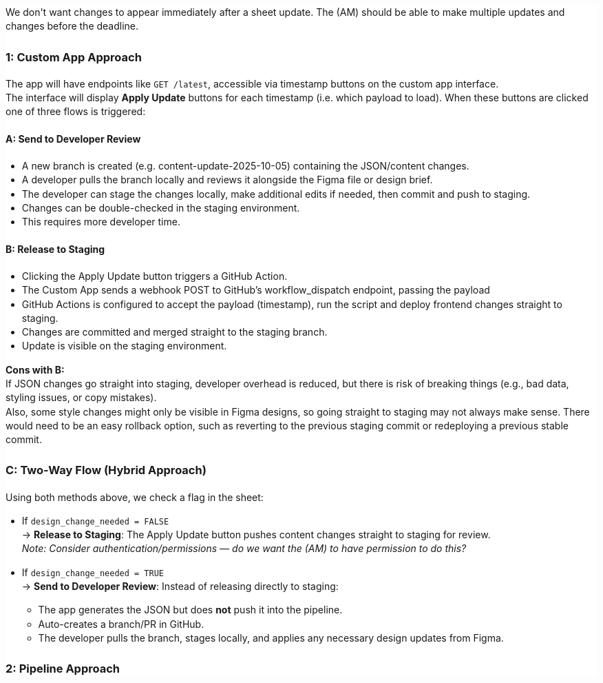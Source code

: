 We don't want changes to appear immediately after a sheet update. The (AM) should be able to make multiple updates and changes before the deadline.

### 1: Custom App Approach

The app will have endpoints like `GET /latest`, accessible via timestamp buttons on the custom app interface.  
The interface will display **Apply Update** buttons for each timestamp (i.e. which payload to load). When these buttons are clicked one of three flows is triggered:

#### A: Send to Developer Review

- A new branch is created (e.g. content-update-2025-10-05) containing the JSON/content changes.
- A developer pulls the branch locally and reviews it alongside the Figma file or design brief.
- The developer can stage the changes locally, make additional edits if needed, then commit and push to staging.
- Changes can be double-checked in the staging environment.
- This requires more developer time.

#### B: Release to Staging

- Clicking the Apply Update button triggers a GitHub Action.
- The Custom App sends a webhook POST to GitHub’s workflow_dispatch endpoint, passing the payload
- GitHub Actions is configured to accept the payload (timestamp), run the script and deploy frontend changes straight to staging.
- Changes are committed and merged straight to the staging branch.
- Update is visible on the staging environment.

**Cons with B:**  
If JSON changes go straight into staging, developer overhead is reduced, but there is risk of breaking things (e.g., bad data, styling issues, or copy mistakes).  
Also, some style changes might only be visible in Figma designs, so going straight to staging may not always make sense.
There would need to be an easy rollback option, such as reverting to the previous staging commit or redeploying a previous stable commit.

### C: Two-Way Flow (Hybrid Approach)

Using both methods above, we check a flag in the sheet:

- If `design_change_needed = FALSE`  
  -> **Release to Staging**: The Apply Update button pushes content changes straight to staging for review.  
  _Note: Consider authentication/permissions — do we want the (AM) to have permission to do this?_

- If `design_change_needed = TRUE`  
  -> **Send to Developer Review**: Instead of releasing directly to staging:
  - The app generates the JSON but does **not** push it into the pipeline.
  - Auto-creates a branch/PR in GitHub.
  - The developer pulls the branch, stages locally, and applies any necessary design updates from Figma.

### 2: Pipeline Approach
